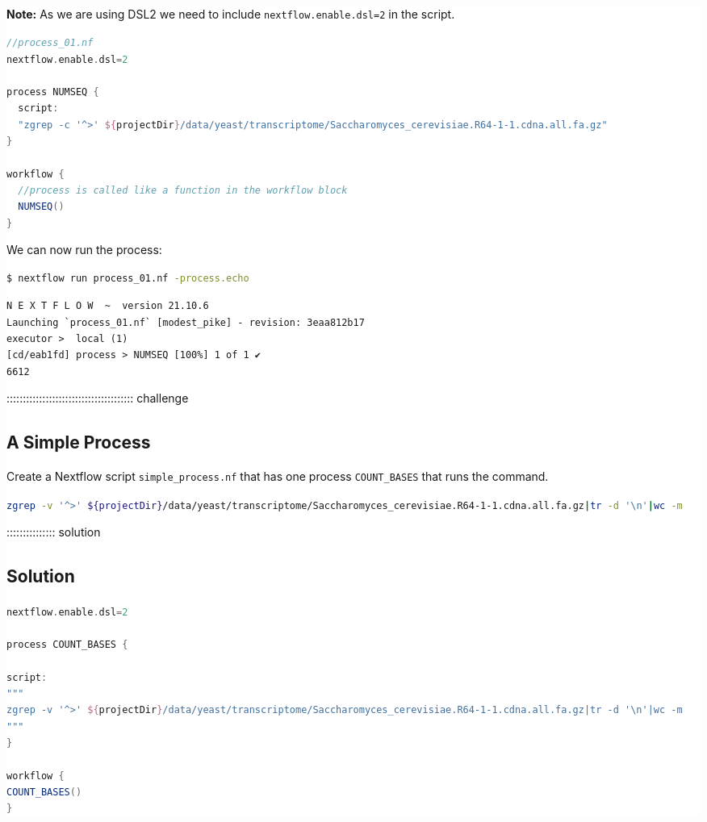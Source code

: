 **Note:** As we are using DSL2 we need to include `nextflow.enable.dsl=2` in the script.

```groovy
//process_01.nf
nextflow.enable.dsl=2

process NUMSEQ {
  script:
  "zgrep -c '^>' ${projectDir}/data/yeast/transcriptome/Saccharomyces_cerevisiae.R64-1-1.cdna.all.fa.gz"
}

workflow {
  //process is called like a function in the workflow block
  NUMSEQ()
}
```

We can now run the process:

```bash
$ nextflow run process_01.nf -process.echo
```


```output
N E X T F L O W  ~  version 21.10.6
Launching `process_01.nf` [modest_pike] - revision: 3eaa812b17
executor >  local (1)
[cd/eab1fd] process > NUMSEQ [100%] 1 of 1 ✔
6612
```


:::::::::::::::::::::::::::::::::::::::  challenge

## A Simple Process

Create a Nextflow script `simple_process.nf` that has one process `COUNT_BASES` that runs the command.
```bash
zgrep -v '^>' ${projectDir}/data/yeast/transcriptome/Saccharomyces_cerevisiae.R64-1-1.cdna.all.fa.gz|tr -d '\n'|wc -m
```

:::::::::::::::  solution

## Solution
```groovy
nextflow.enable.dsl=2

process COUNT_BASES {
   
script:
"""
zgrep -v '^>' ${projectDir}/data/yeast/transcriptome/Saccharomyces_cerevisiae.R64-1-1.cdna.all.fa.gz|tr -d '\n'|wc -m
"""
}

workflow {
COUNT_BASES()
}
```
